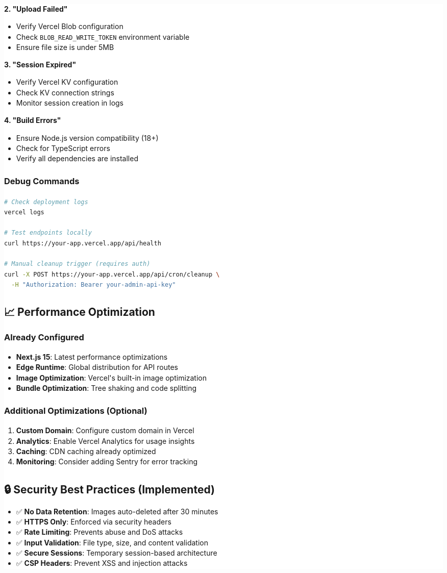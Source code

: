 **2. "Upload Failed"** 
- Verify Vercel Blob configuration
- Check `BLOB_READ_WRITE_TOKEN` environment variable
- Ensure file size is under 5MB

**3. "Session Expired"**
- Verify Vercel KV configuration  
- Check KV connection strings
- Monitor session creation in logs

**4. "Build Errors"**
- Ensure Node.js version compatibility (18+)
- Check for TypeScript errors
- Verify all dependencies are installed

### Debug Commands

```bash
# Check deployment logs
vercel logs

# Test endpoints locally
curl https://your-app.vercel.app/api/health

# Manual cleanup trigger (requires auth)
curl -X POST https://your-app.vercel.app/api/cron/cleanup \
  -H "Authorization: Bearer your-admin-api-key"
```

## 📈 Performance Optimization

### Already Configured

- **Next.js 15**: Latest performance optimizations
- **Edge Runtime**: Global distribution for API routes
- **Image Optimization**: Vercel's built-in image optimization
- **Bundle Optimization**: Tree shaking and code splitting

### Additional Optimizations (Optional)

1. **Custom Domain**: Configure custom domain in Vercel
2. **Analytics**: Enable Vercel Analytics for usage insights  
3. **Caching**: CDN caching already optimized
4. **Monitoring**: Consider adding Sentry for error tracking

## 🔒 Security Best Practices (Implemented)

- ✅ **No Data Retention**: Images auto-deleted after 30 minutes
- ✅ **HTTPS Only**: Enforced via security headers
- ✅ **Rate Limiting**: Prevents abuse and DoS attacks
- ✅ **Input Validation**: File type, size, and content validation  
- ✅ **Secure Sessions**: Temporary session-based architecture
- ✅ **CSP Headers**: Prevent XSS and injection attacks
